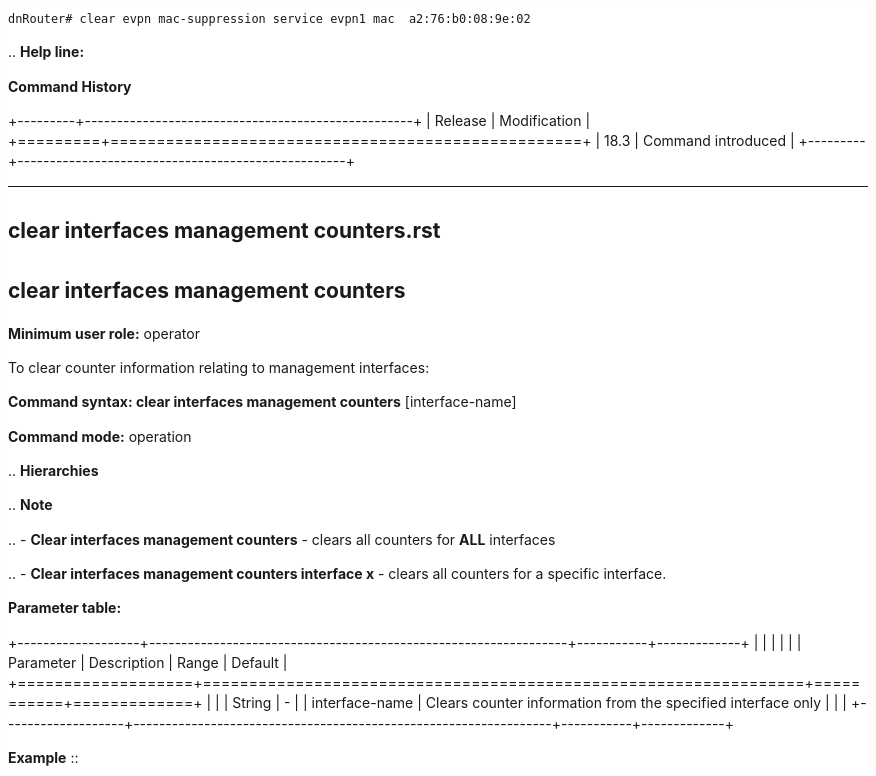 	dnRouter# clear evpn mac-suppression service evpn1 mac  a2:76:b0:08:9e:02


.. **Help line:**

**Command History**

+---------+---------------------------------------------------+
| Release | Modification                                      |
+=========+===================================================+
| 18.3    | Command introduced                                |
+---------+---------------------------------------------------+

---

## clear interfaces management counters.rst

clear interfaces management counters
------------------------------------

**Minimum user role:** operator

To clear counter information relating to management interfaces:

**Command syntax: clear interfaces management counters** [interface-name]

**Command mode:** operation

.. **Hierarchies**

.. **Note**

.. - **Clear interfaces management counters** - clears all counters for **ALL** interfaces

.. - **Clear interfaces management counters interface x** - clears all counters for a specific interface.


**Parameter table:**

+-------------------+-----------------------------------------------------------------+-----------+-------------+
|                   |                                                                 |           |             |
| Parameter         | Description                                                     | Range     | Default     |
+===================+=================================================================+===========+=============+
|                   |                                                                 | String    | \-          |
| interface-name    | Clears counter information from the specified interface only    |           |             |
+-------------------+-----------------------------------------------------------------+-----------+-------------+


**Example**
::
